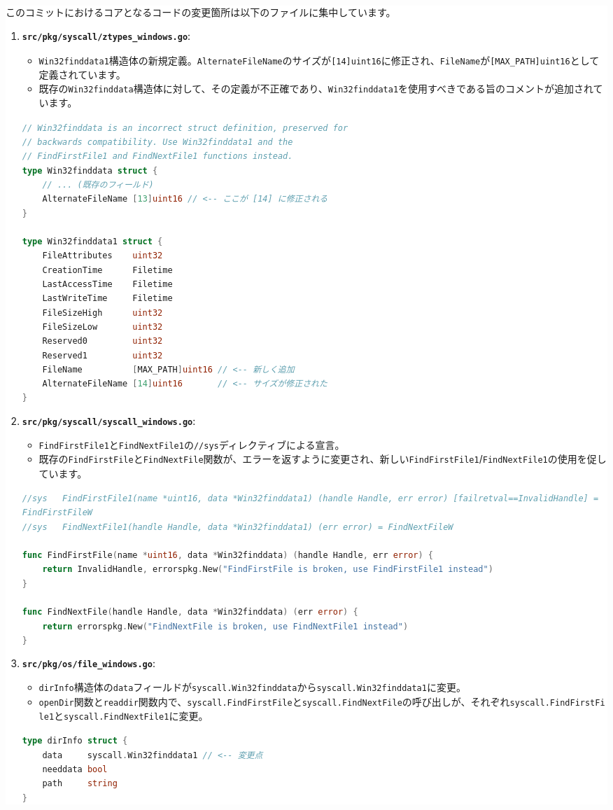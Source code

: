 このコミットにおけるコアとなるコードの変更箇所は以下のファイルに集中しています。

1.  **`src/pkg/syscall/ztypes_windows.go`**:
    *   `Win32finddata1`構造体の新規定義。`AlternateFileName`のサイズが`[14]uint16`に修正され、`FileName`が`[MAX_PATH]uint16`として定義されています。
    *   既存の`Win32finddata`構造体に対して、その定義が不正確であり、`Win32finddata1`を使用すべきである旨のコメントが追加されています。

    ```go
    // Win32finddata is an incorrect struct definition, preserved for
    // backwards compatibility. Use Win32finddata1 and the
    // FindFirstFile1 and FindNextFile1 functions instead.
    type Win32finddata struct {
        // ... (既存のフィールド)
        AlternateFileName [13]uint16 // <-- ここが [14] に修正される
    }

    type Win32finddata1 struct {
        FileAttributes    uint32
        CreationTime      Filetime
        LastAccessTime    Filetime
        LastWriteTime     Filetime
        FileSizeHigh      uint32
        FileSizeLow       uint32
        Reserved0         uint32
        Reserved1         uint32
        FileName          [MAX_PATH]uint16 // <-- 新しく追加
        AlternateFileName [14]uint16       // <-- サイズが修正された
    }
    ```

2.  **`src/pkg/syscall/syscall_windows.go`**:
    *   `FindFirstFile1`と`FindNextFile1`の`//sys`ディレクティブによる宣言。
    *   既存の`FindFirstFile`と`FindNextFile`関数が、エラーを返すように変更され、新しい`FindFirstFile1`/`FindNextFile1`の使用を促しています。

    ```go
    //sys	FindFirstFile1(name *uint16, data *Win32finddata1) (handle Handle, err error) [failretval==InvalidHandle] = FindFirstFileW
    //sys	FindNextFile1(handle Handle, data *Win32finddata1) (err error) = FindNextFileW

    func FindFirstFile(name *uint16, data *Win32finddata) (handle Handle, err error) {
        return InvalidHandle, errorspkg.New("FindFirstFile is broken, use FindFirstFile1 instead")
    }

    func FindNextFile(handle Handle, data *Win32finddata) (err error) {
        return errorspkg.New("FindNextFile is broken, use FindNextFile1 instead")
    }
    ```

3.  **`src/pkg/os/file_windows.go`**:
    *   `dirInfo`構造体の`data`フィールドが`syscall.Win32finddata`から`syscall.Win32finddata1`に変更。
    *   `openDir`関数と`readdir`関数内で、`syscall.FindFirstFile`と`syscall.FindNextFile`の呼び出しが、それぞれ`syscall.FindFirstFile1`と`syscall.FindNextFile1`に変更。

    ```go
    type dirInfo struct {
        data     syscall.Win32finddata1 // <-- 変更点
        needdata bool
        path     string
    }
